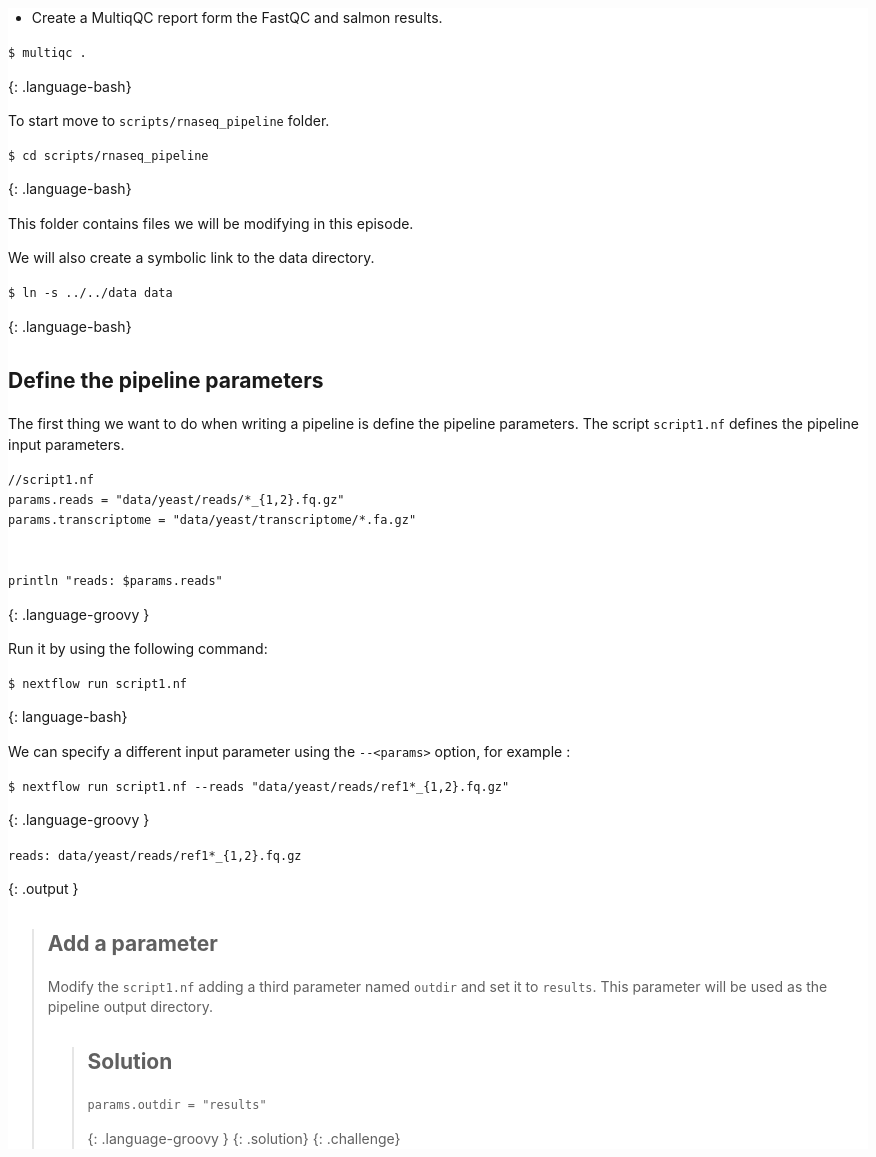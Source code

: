 * Create a MultiqQC report form the FastQC and salmon results.

~~~
$ multiqc .
~~~
{: .language-bash}

To start move to `scripts/rnaseq_pipeline` folder.

~~~
$ cd scripts/rnaseq_pipeline
~~~
{: .language-bash}

This folder contains files we will be modifying in this episode.

We will also create a symbolic link to the data directory.

~~~
$ ln -s ../../data data
~~~
{: .language-bash}

## Define the pipeline parameters

The first thing we want to do when writing a pipeline is define the pipeline parameters.
The script `script1.nf` defines the pipeline input parameters.

~~~
//script1.nf
params.reads = "data/yeast/reads/*_{1,2}.fq.gz"
params.transcriptome = "data/yeast/transcriptome/*.fa.gz"


println "reads: $params.reads"
~~~~
{: .language-groovy }

Run it by using the following command:

~~~
$ nextflow run script1.nf
~~~
{: language-bash}

We can specify a different input parameter using the `--<params>` option, for example :

~~~
$ nextflow run script1.nf --reads "data/yeast/reads/ref1*_{1,2}.fq.gz"
~~~
{: .language-groovy }

~~~
reads: data/yeast/reads/ref1*_{1,2}.fq.gz
~~~
{: .output }

> ## Add a parameter
> Modify the `script1.nf` adding a third parameter named `outdir` and set it to `results`. This parameter will be used as the pipeline output directory.
> > ## Solution
> > ~~~
> > params.outdir = "results"
> > ~~~
> > {: .language-groovy }
> {: .solution}
{: .challenge}
